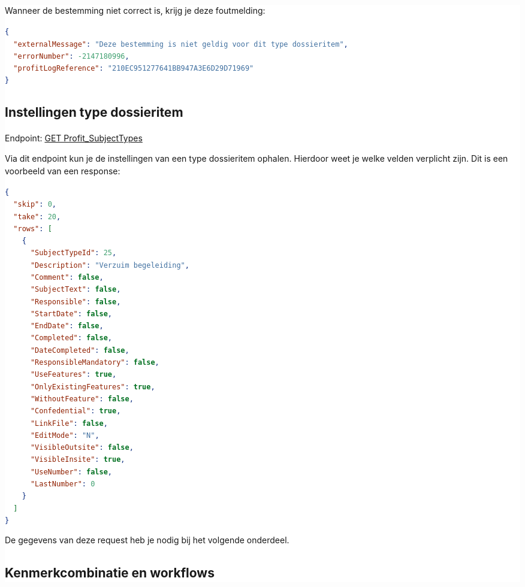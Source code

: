 Wanneer de bestemming niet correct is, krijg je deze foutmelding:

```json Error example
{
  "externalMessage": "Deze bestemming is niet geldig voor dit type dossieritem",
  "errorNumber": -2147180996,
  "profitLogReference": "210EC951277641BB947A3E6D29D71969"
}
```

## Instellingen type dossieritem

Endpoint: [GET Profit_SubjectTypes](https://docs.afas.help/apidoc/nl/Dossiers%2C%20bijlagen%20en%20workflows#get-/connectors/Profit_SubjectTypes)

Via dit endpoint kun je de instellingen van een type dossieritem ophalen. Hierdoor weet je welke velden verplicht zijn. Dit is een voorbeeld van een response:

```json Profit_SubjectTypes
{
  "skip": 0,
  "take": 20,
  "rows": [
    {
      "SubjectTypeId": 25,
      "Description": "Verzuim begeleiding",
      "Comment": false,
      "SubjectText": false,
      "Responsible": false,
      "StartDate": false,
      "EndDate": false,
      "Completed": false,
      "DateCompleted": false,
      "ResponsibleMandatory": false,
      "UseFeatures": true,
      "OnlyExistingFeatures": true,
      "WithoutFeature": false,
      "Confedential": true,
      "LinkFile": false,
      "EditMode": "N",
      "VisibleOutsite": false,
      "VisibleInsite": true,
      "UseNumber": false,
      "LastNumber": 0
    }
  ]
}
```

De gegevens van deze request heb je nodig bij het volgende onderdeel.

## Kenmerkcombinatie en workflows
